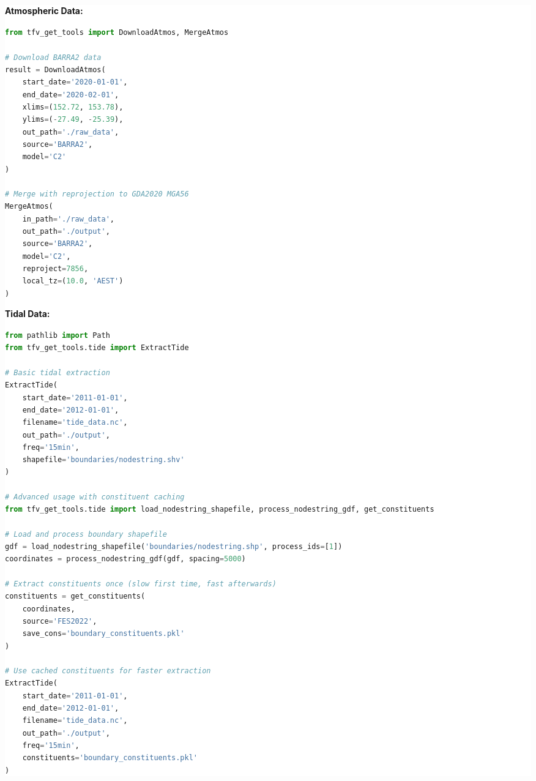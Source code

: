 **Atmospheric Data:**
```python
from tfv_get_tools import DownloadAtmos, MergeAtmos

# Download BARRA2 data
result = DownloadAtmos(
    start_date='2020-01-01',
    end_date='2020-02-01',
    xlims=(152.72, 153.78),
    ylims=(-27.49, -25.39),
    out_path='./raw_data',
    source='BARRA2',
    model='C2'
)

# Merge with reprojection to GDA2020 MGA56
MergeAtmos(
    in_path='./raw_data',
    out_path='./output',
    source='BARRA2',
    model='C2',
    reproject=7856,
    local_tz=(10.0, 'AEST')
)
```

**Tidal Data:**
```python
from pathlib import Path
from tfv_get_tools.tide import ExtractTide

# Basic tidal extraction
ExtractTide(
    start_date='2011-01-01',
    end_date='2012-01-01',
    filename='tide_data.nc',
    out_path='./output',
    freq='15min',
    shapefile='boundaries/nodestring.shv'
)

# Advanced usage with constituent caching
from tfv_get_tools.tide import load_nodestring_shapefile, process_nodestring_gdf, get_constituents

# Load and process boundary shapefile
gdf = load_nodestring_shapefile('boundaries/nodestring.shp', process_ids=[1])
coordinates = process_nodestring_gdf(gdf, spacing=5000)

# Extract constituents once (slow first time, fast afterwards)
constituents = get_constituents(
    coordinates,
    source='FES2022',
    save_cons='boundary_constituents.pkl'
)

# Use cached constituents for faster extraction
ExtractTide(
    start_date='2011-01-01',
    end_date='2012-01-01',
    filename='tide_data.nc',
    out_path='./output',
    freq='15min',
    constituents='boundary_constituents.pkl'
)
```
